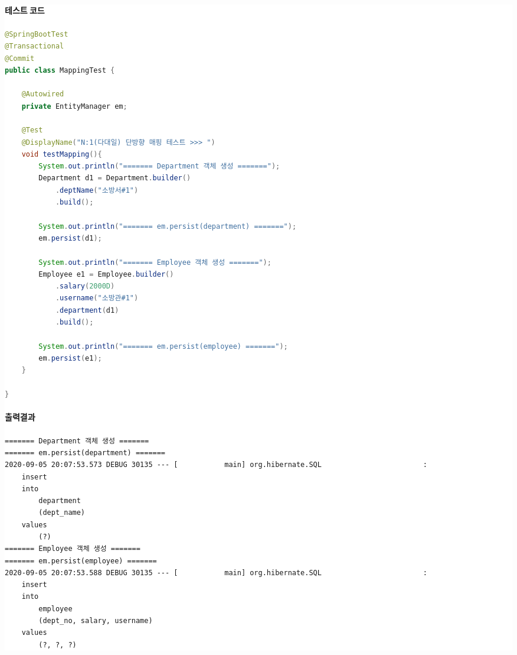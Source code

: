 

#### 테스트 코드

```java
@SpringBootTest
@Transactional
@Commit
public class MappingTest {

	@Autowired
	private EntityManager em;

	@Test
	@DisplayName("N:1(다대일) 단방향 매핑 테스트 >>> ")
	void testMapping(){
		System.out.println("======= Department 객체 생성 =======");
		Department d1 = Department.builder()
			.deptName("소방서#1")
			.build();

		System.out.println("======= em.persist(department) =======");
		em.persist(d1);

		System.out.println("======= Employee 객체 생성 =======");
		Employee e1 = Employee.builder()
			.salary(2000D)
			.username("소방관#1")
			.department(d1)
			.build();

		System.out.println("======= em.persist(employee) =======");
		em.persist(e1);
	}

}
```



#### 출력결과

```
======= Department 객체 생성 =======
======= em.persist(department) =======
2020-09-05 20:07:53.573 DEBUG 30135 --- [           main] org.hibernate.SQL                        : 
    insert 
    into
        department
        (dept_name) 
    values
        (?)
======= Employee 객체 생성 =======
======= em.persist(employee) =======
2020-09-05 20:07:53.588 DEBUG 30135 --- [           main] org.hibernate.SQL                        : 
    insert 
    into
        employee
        (dept_no, salary, username) 
    values
        (?, ?, ?)
```
